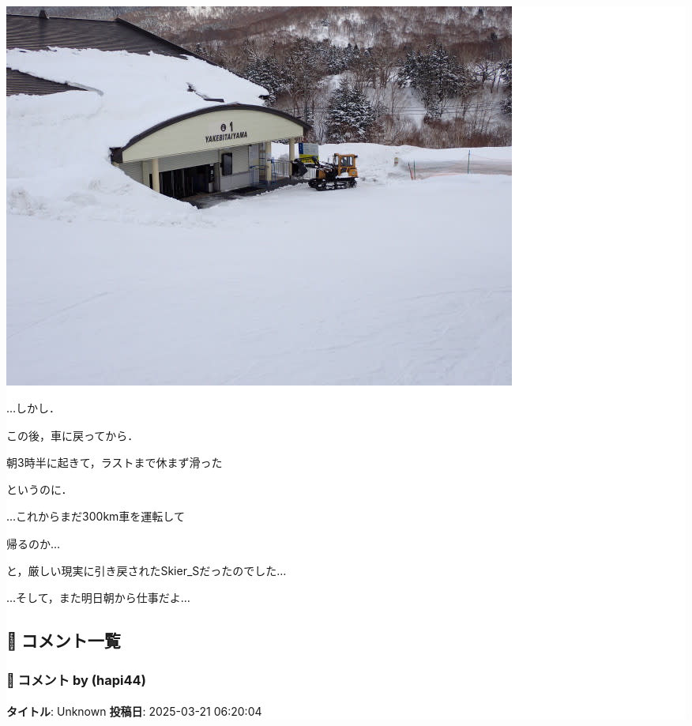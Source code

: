![0fa1a01f60c1199857dad117af28e45c.jpg](images/0fa1a01f60c1199857dad117af28e45c.jpg)







…しかし．


この後，車に戻ってから．


朝3時半に起きて，ラストまで休まず滑った


というのに．


…これからまだ300km車を運転して


帰るのか…


と，厳しい現実に引き戻されたSkier_Sだったのでした…





…そして，また明日朝から仕事だよ…

## 💬 コメント一覧

### 💬 コメント by (hapi44)
**タイトル**: Unknown
**投稿日**: 2025-03-21 06:20:04
